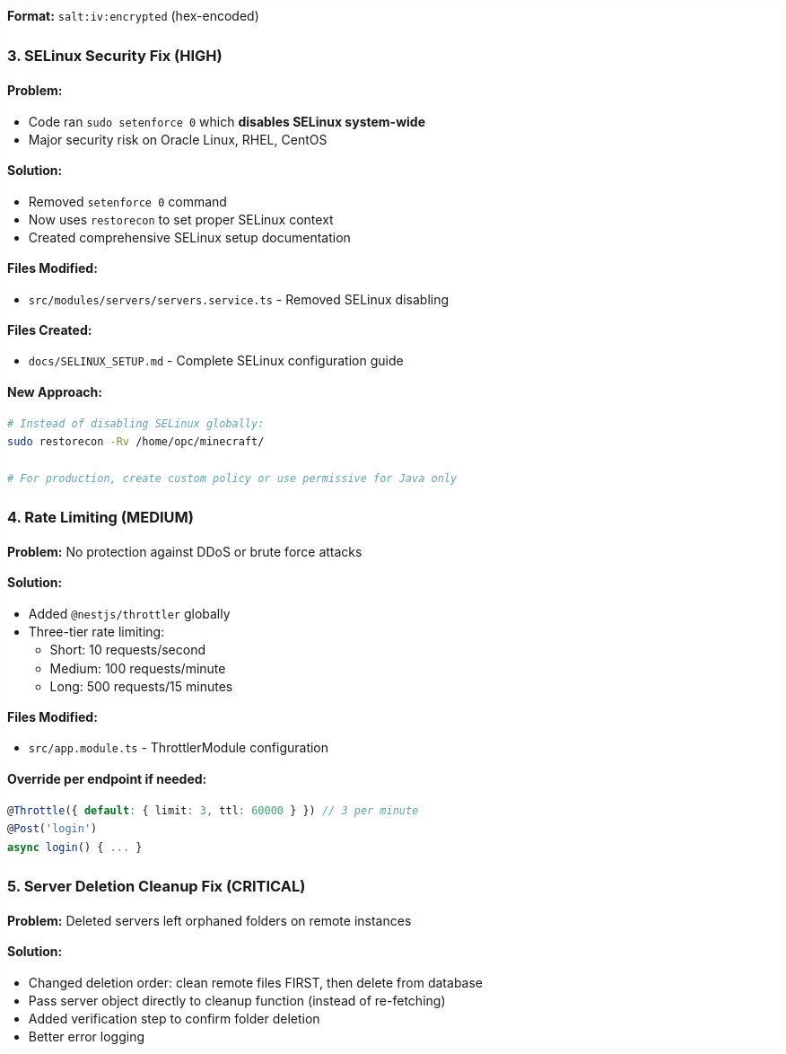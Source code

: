 **Format:** `salt:iv:encrypted` (hex-encoded)

### 3. SELinux Security Fix (HIGH)

**Problem:**
- Code ran `sudo setenforce 0` which **disables SELinux system-wide**
- Major security risk on Oracle Linux, RHEL, CentOS

**Solution:**
- Removed `setenforce 0` command
- Now uses `restorecon` to set proper SELinux context
- Created comprehensive SELinux setup documentation

**Files Modified:**
- `src/modules/servers/servers.service.ts` - Removed SELinux disabling

**Files Created:**
- `docs/SELINUX_SETUP.md` - Complete SELinux configuration guide

**New Approach:**
```bash
# Instead of disabling SELinux globally:
sudo restorecon -Rv /home/opc/minecraft/

# For production, create custom policy or use permissive for Java only
```

### 4. Rate Limiting (MEDIUM)

**Problem:** No protection against DDoS or brute force attacks

**Solution:**
- Added `@nestjs/throttler` globally
- Three-tier rate limiting:
  - Short: 10 requests/second
  - Medium: 100 requests/minute
  - Long: 500 requests/15 minutes

**Files Modified:**
- `src/app.module.ts` - ThrottlerModule configuration

**Override per endpoint if needed:**
```typescript
@Throttle({ default: { limit: 3, ttl: 60000 } }) // 3 per minute
@Post('login')
async login() { ... }
```

### 5. Server Deletion Cleanup Fix (CRITICAL)

**Problem:** Deleted servers left orphaned folders on remote instances

**Solution:**
- Changed deletion order: clean remote files FIRST, then delete from database
- Pass server object directly to cleanup function (instead of re-fetching)
- Added verification step to confirm folder deletion
- Better error logging

